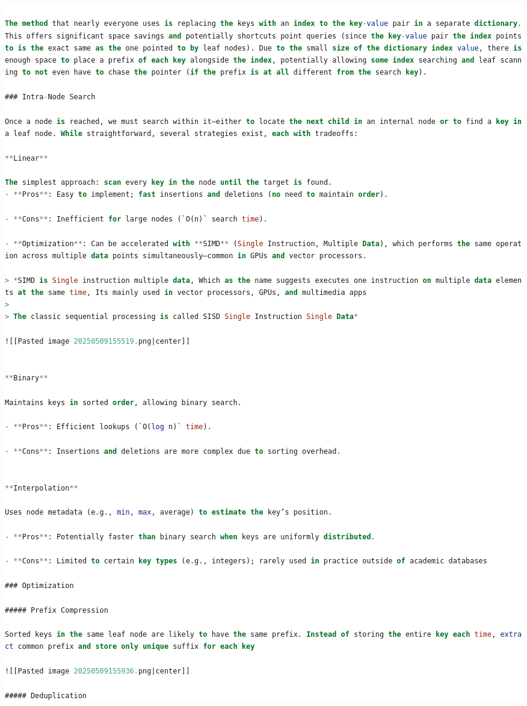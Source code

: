 ```sql

The method that nearly everyone uses is replacing the keys with an index to the key-value pair in a separate dictionary. This offers significant space savings and potentially shortcuts point queries (since the key-value pair the index points to is the exact same as the one pointed to by leaf nodes). Due to the small size of the dictionary index value, there is enough space to place a prefix of each key alongside the index, potentially allowing some index searching and leaf scanning to not even have to chase the pointer (if the prefix is at all different from the search key).

### Intra-Node Search

Once a node is reached, we must search within it—either to locate the next child in an internal node or to find a key in a leaf node. While straightforward, several strategies exist, each with tradeoffs:

**Linear**

The simplest approach: scan every key in the node until the target is found.
- **Pros**: Easy to implement; fast insertions and deletions (no need to maintain order).

- **Cons**: Inefficient for large nodes (`O(n)` search time).

- **Optimization**: Can be accelerated with **SIMD** (Single Instruction, Multiple Data), which performs the same operation across multiple data points simultaneously—common in GPUs and vector processors.

> *SIMD is Single instruction multiple data, Which as the name suggests executes one instruction on multiple data elements at the same time, Its mainly used in vector processors, GPUs, and multimedia apps 
> 
> The classic sequential processing is called SISD Single Instruction Single Data*

![[Pasted image 20250509155519.png|center]]


**Binary**

Maintains keys in sorted order, allowing binary search.

- **Pros**: Efficient lookups (`O(log n)` time).
    
- **Cons**: Insertions and deletions are more complex due to sorting overhead.


**Interpolation**

Uses node metadata (e.g., min, max, average) to estimate the key’s position.

- **Pros**: Potentially faster than binary search when keys are uniformly distributed.
    
- **Cons**: Limited to certain key types (e.g., integers); rarely used in practice outside of academic databases

### Optimization

##### Prefix Compression

Sorted keys in the same leaf node are likely to have the same prefix. Instead of storing the entire key each time, extract common prefix and store only unique suffix for each key

![[Pasted image 20250509155936.png|center]]

##### Deduplication 

```